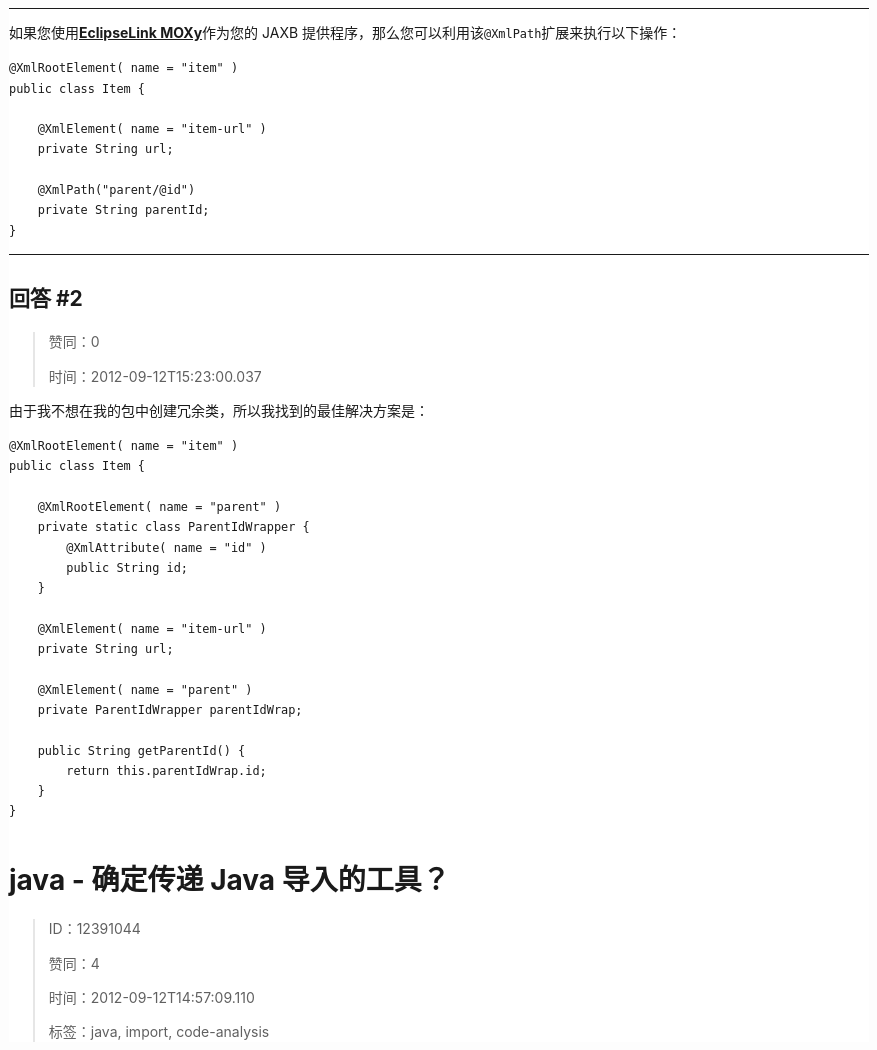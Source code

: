 * * *

如果您使用[**EclipseLink MOXy**](http://www.eclipse.org/eclipselink/moxy.php)作为您的 JAXB 提供程序，那么您可以利用该`@XmlPath`扩展来执行以下操作：

```
@XmlRootElement( name = "item" )
public class Item {

    @XmlElement( name = "item-url" )
    private String url;

    @XmlPath("parent/@id")
    private String parentId;
} 
```

* * *

## 回答 #2

> 赞同：0
> 
> 时间：2012-09-12T15:23:00.037

由于我不想在我的包中创建冗余类，所以我找到的最佳解决方案是：

```
@XmlRootElement( name = "item" )
public class Item {

    @XmlRootElement( name = "parent" )
    private static class ParentIdWrapper {
        @XmlAttribute( name = "id" )
        public String id;
    }

    @XmlElement( name = "item-url" )
    private String url;

    @XmlElement( name = "parent" )
    private ParentIdWrapper parentIdWrap;

    public String getParentId() {
        return this.parentIdWrap.id;
    }
} 
```

# java - 确定传递 Java 导入的工具？

> ID：12391044
> 
> 赞同：4
> 
> 时间：2012-09-12T14:57:09.110
> 
> 标签：java, import, code-analysis
